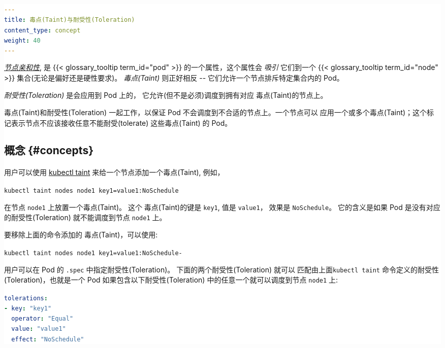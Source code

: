 ```yaml
---
title: 毒点(Taint)与耐受性(Toleration)
content_type: concept
weight: 40
---
```






[_节点亲和性_](/k8sDocs/docs/concepts/scheduling-eviction/assign-pod-node/#affinity-and-anti-affinity),
是
{{< glossary_tooltip term_id="pod" >}}
的一个属性，这个属性会 *吸引* 它们到一个
{{< glossary_tooltip term_id="node" >}}
集合(无论是偏好还是硬性要求)。
_毒点(Taint)_ 则正好相反 -- 它们允许一个节点排斥特定集合内的 Pod。

_耐受性(Toleration)_ 是会应用到 Pod 上的， 它允许(但不是必须)调度到拥有对应 毒点(Taint)的节点上。

毒点(Taint)和耐受性(Toleration) 一起工作，以保证 Pod 不会调度到不合适的节点上。一个节点可以
应用一个或多个毒点(Taint)；这个标记表示节点不应该接收任意不能耐受(tolerate) 这些毒点(Taint)
的 Pod。





## 概念 {#concepts}

用户可以使用
[kubectl taint](https://kubernetes.io/docs/reference/generated/kubectl/kubectl-commands#taint)
来给一个节点添加一个毒点(Taint),
例如，

```shell
kubectl taint nodes node1 key1=value1:NoSchedule
```

在节点 `node1` 上放置一个毒点(Taint)。 这个 毒点(Taint)的键是 `key1`, 值是 `value1`，
效果是 `NoSchedule`。 它的含义是如果 Pod 是没有对应的耐受性(Toleration) 就不能调度到节点
`node1` 上。

要移除上面的命令添加的 毒点(Taint)，可以使用:

```shell
kubectl taint nodes node1 key1=value1:NoSchedule-
```

用户可以在 Pod 的 `.spec` 中指定耐受性(Toleration)。 下面的两个耐受性(Toleration) 就可以
匹配由上面`kubectl taint` 命令定义的耐受性(Toleration)，也就是一个 Pod 如果包含以下耐受性(Toleration)
中的任意一个就可以调度到节点  `node1` 上:

```yaml
tolerations:
- key: "key1"
  operator: "Equal"
  value: "value1"
  effect: "NoSchedule"
```
